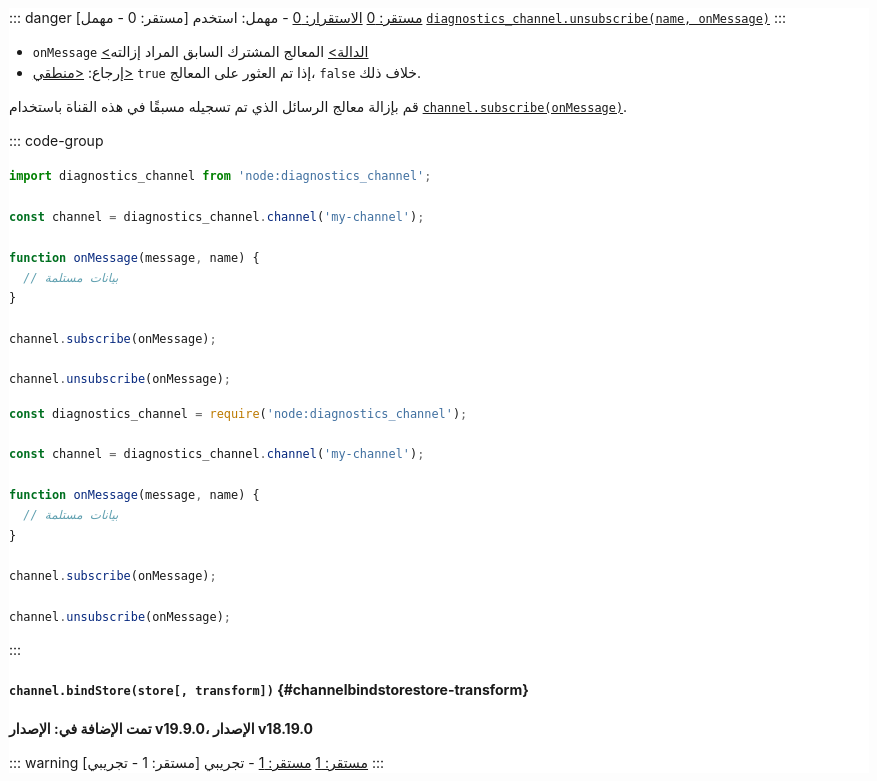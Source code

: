 ::: danger [مستقر: 0 - مهمل]
[مستقر: 0](/ar/nodejs/api/documentation#stability-index) [الاستقرار: 0](/ar/nodejs/api/documentation#stability-index) - مهمل: استخدم [`diagnostics_channel.unsubscribe(name, onMessage)`](/ar/nodejs/api/diagnostics_channel#diagnostics_channelunsubscribename-onmessage)
:::

- `onMessage` [\<الدالة\>](https://developer.mozilla.org/en-US/docs/Web/JavaScript/Reference/Global_Objects/Function) المعالج المشترك السابق المراد إزالته
- إرجاع: [\<منطقي\>](https://developer.mozilla.org/en-US/docs/Web/JavaScript/Data_structures#Boolean_type) `true` إذا تم العثور على المعالج، `false` خلاف ذلك.

قم بإزالة معالج الرسائل الذي تم تسجيله مسبقًا في هذه القناة باستخدام [`channel.subscribe(onMessage)`](/ar/nodejs/api/diagnostics_channel#channelsubscribeonmessage).



::: code-group
```js [ESM]
import diagnostics_channel from 'node:diagnostics_channel';

const channel = diagnostics_channel.channel('my-channel');

function onMessage(message, name) {
  // بيانات مستلمة
}

channel.subscribe(onMessage);

channel.unsubscribe(onMessage);
```

```js [CJS]
const diagnostics_channel = require('node:diagnostics_channel');

const channel = diagnostics_channel.channel('my-channel');

function onMessage(message, name) {
  // بيانات مستلمة
}

channel.subscribe(onMessage);

channel.unsubscribe(onMessage);
```
:::


#### `channel.bindStore(store[, transform])` {#channelbindstorestore-transform}

**تمت الإضافة في: الإصدار v19.9.0، الإصدار v18.19.0**

::: warning [مستقر: 1 - تجريبي]
[مستقر: 1](/ar/nodejs/api/documentation#stability-index) [مستقر: 1](/ar/nodejs/api/documentation#stability-index) - تجريبي
:::
